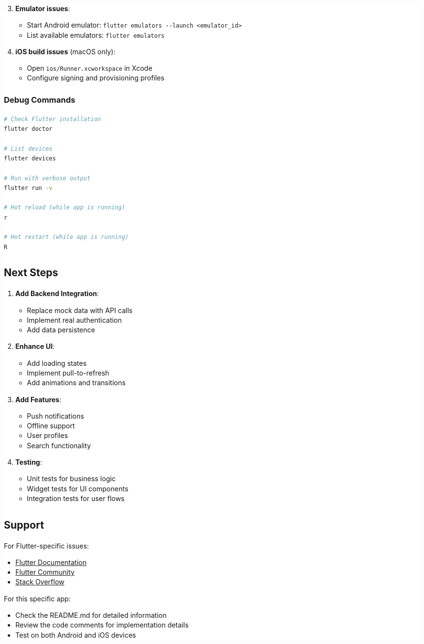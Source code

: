 3. **Emulator issues**:
   - Start Android emulator: `flutter emulators --launch <emulator_id>`
   - List available emulators: `flutter emulators`

4. **iOS build issues** (macOS only):
   - Open `ios/Runner.xcworkspace` in Xcode
   - Configure signing and provisioning profiles

### Debug Commands

```bash
# Check Flutter installation
flutter doctor

# List devices
flutter devices

# Run with verbose output
flutter run -v

# Hot reload (while app is running)
r

# Hot restart (while app is running)
R
```

## Next Steps

1. **Add Backend Integration**:
   - Replace mock data with API calls
   - Implement real authentication
   - Add data persistence

2. **Enhance UI**:
   - Add loading states
   - Implement pull-to-refresh
   - Add animations and transitions

3. **Add Features**:
   - Push notifications
   - Offline support
   - User profiles
   - Search functionality

4. **Testing**:
   - Unit tests for business logic
   - Widget tests for UI components
   - Integration tests for user flows

## Support

For Flutter-specific issues:
- [Flutter Documentation](https://flutter.dev/docs)
- [Flutter Community](https://flutter.dev/community)
- [Stack Overflow](https://stackoverflow.com/questions/tagged/flutter)

For this specific app:
- Check the README.md for detailed information
- Review the code comments for implementation details
- Test on both Android and iOS devices
